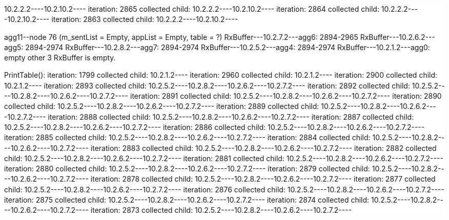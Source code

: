 10.2.2.2----10.2.10.2----
iteration: 2865  collected child: 
10.2.2.2----10.2.10.2----
iteration: 2864  collected child: 
10.2.2.2----10.2.10.2----
iteration: 2863  collected child: 
10.2.2.2----10.2.10.2----


agg11--node 76 (m_sentList = Empty, appList = Empty, table = ?)
RxBuffer---10.2.7.2---agg6: 2894-2965
RxBuffer---10.2.6.2---agg5: 2894-2974
RxBuffer---10.2.8.2---agg7: 2894-2974
RxBuffer---10.2.5.2---agg4: 2894-2974
RxBuffer---10.2.1.2---agg0: empty
other 3 RxBuffer is empty.

PrintTable(): iteration: 1799  collected child: 
10.2.1.2----
iteration: 2960  collected child: 
10.2.1.2----
iteration: 2900  collected child: 
10.2.1.2----
iteration: 2893  collected child: 
10.2.5.2----10.2.8.2----10.2.6.2----10.2.7.2----
iteration: 2892  collected child: 
10.2.5.2----10.2.8.2----10.2.6.2----10.2.7.2----
iteration: 2891  collected child: 
10.2.5.2----10.2.8.2----10.2.6.2----10.2.7.2----
iteration: 2890  collected child: 
10.2.5.2----10.2.8.2----10.2.6.2----10.2.7.2----
iteration: 2889  collected child: 
10.2.5.2----10.2.8.2----10.2.6.2----10.2.7.2----
iteration: 2888  collected child: 
10.2.5.2----10.2.8.2----10.2.6.2----10.2.7.2----
iteration: 2887  collected child: 
10.2.5.2----10.2.8.2----10.2.6.2----10.2.7.2----
iteration: 2886  collected child: 
10.2.5.2----10.2.8.2----10.2.6.2----10.2.7.2----
iteration: 2885  collected child: 
10.2.5.2----10.2.8.2----10.2.6.2----10.2.7.2----
iteration: 2884  collected child: 
10.2.5.2----10.2.8.2----10.2.6.2----10.2.7.2----
iteration: 2883  collected child: 
10.2.5.2----10.2.8.2----10.2.6.2----10.2.7.2----
iteration: 2882  collected child: 
10.2.5.2----10.2.8.2----10.2.6.2----10.2.7.2----
iteration: 2881  collected child: 
10.2.5.2----10.2.8.2----10.2.6.2----10.2.7.2----
iteration: 2880  collected child: 
10.2.5.2----10.2.8.2----10.2.6.2----10.2.7.2----
iteration: 2879  collected child: 
10.2.5.2----10.2.8.2----10.2.6.2----10.2.7.2----
iteration: 2878  collected child: 
10.2.5.2----10.2.8.2----10.2.6.2----10.2.7.2----
iteration: 2877  collected child: 
10.2.5.2----10.2.8.2----10.2.6.2----10.2.7.2----
iteration: 2876  collected child: 
10.2.5.2----10.2.8.2----10.2.6.2----10.2.7.2----
iteration: 2875  collected child: 
10.2.5.2----10.2.8.2----10.2.6.2----10.2.7.2----
iteration: 2874  collected child: 
10.2.5.2----10.2.8.2----10.2.6.2----10.2.7.2----
iteration: 2873  collected child: 
10.2.5.2----10.2.8.2----10.2.6.2----10.2.7.2----